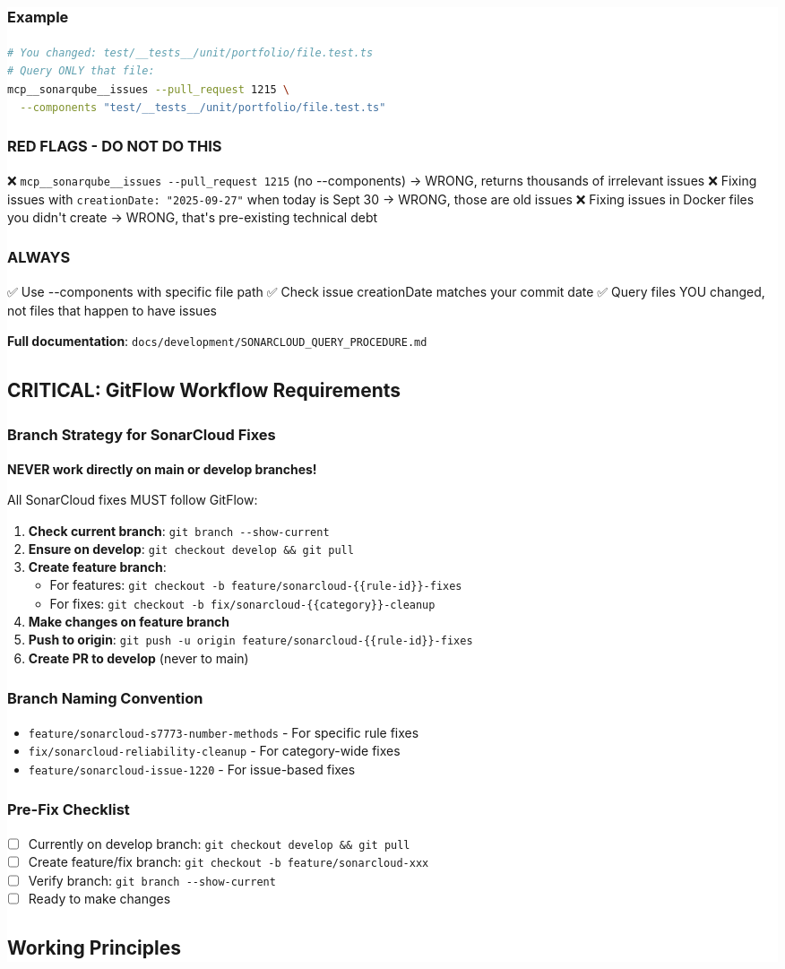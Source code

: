### Example
```bash
# You changed: test/__tests__/unit/portfolio/file.test.ts
# Query ONLY that file:
mcp__sonarqube__issues --pull_request 1215 \
  --components "test/__tests__/unit/portfolio/file.test.ts"
```

### RED FLAGS - DO NOT DO THIS
❌ `mcp__sonarqube__issues --pull_request 1215` (no --components) → WRONG, returns thousands of irrelevant issues
❌ Fixing issues with `creationDate: "2025-09-27"` when today is Sept 30 → WRONG, those are old issues
❌ Fixing issues in Docker files you didn't create → WRONG, that's pre-existing technical debt

### ALWAYS
✅ Use --components with specific file path
✅ Check issue creationDate matches your commit date
✅ Query files YOU changed, not files that happen to have issues

**Full documentation**: `docs/development/SONARCLOUD_QUERY_PROCEDURE.md`

## CRITICAL: GitFlow Workflow Requirements

### Branch Strategy for SonarCloud Fixes
**NEVER work directly on main or develop branches!**

All SonarCloud fixes MUST follow GitFlow:
1. **Check current branch**: `git branch --show-current`
2. **Ensure on develop**: `git checkout develop && git pull`
3. **Create feature branch**: 
   - For features: `git checkout -b feature/sonarcloud-{{rule-id}}-fixes`
   - For fixes: `git checkout -b fix/sonarcloud-{{category}}-cleanup`
4. **Make changes on feature branch**
5. **Push to origin**: `git push -u origin feature/sonarcloud-{{rule-id}}-fixes`
6. **Create PR to develop** (never to main)

### Branch Naming Convention
- `feature/sonarcloud-s7773-number-methods` - For specific rule fixes
- `fix/sonarcloud-reliability-cleanup` - For category-wide fixes
- `feature/sonarcloud-issue-1220` - For issue-based fixes

### Pre-Fix Checklist
- [ ] Currently on develop branch: `git checkout develop && git pull`
- [ ] Create feature/fix branch: `git checkout -b feature/sonarcloud-xxx`
- [ ] Verify branch: `git branch --show-current`
- [ ] Ready to make changes

## Working Principles
